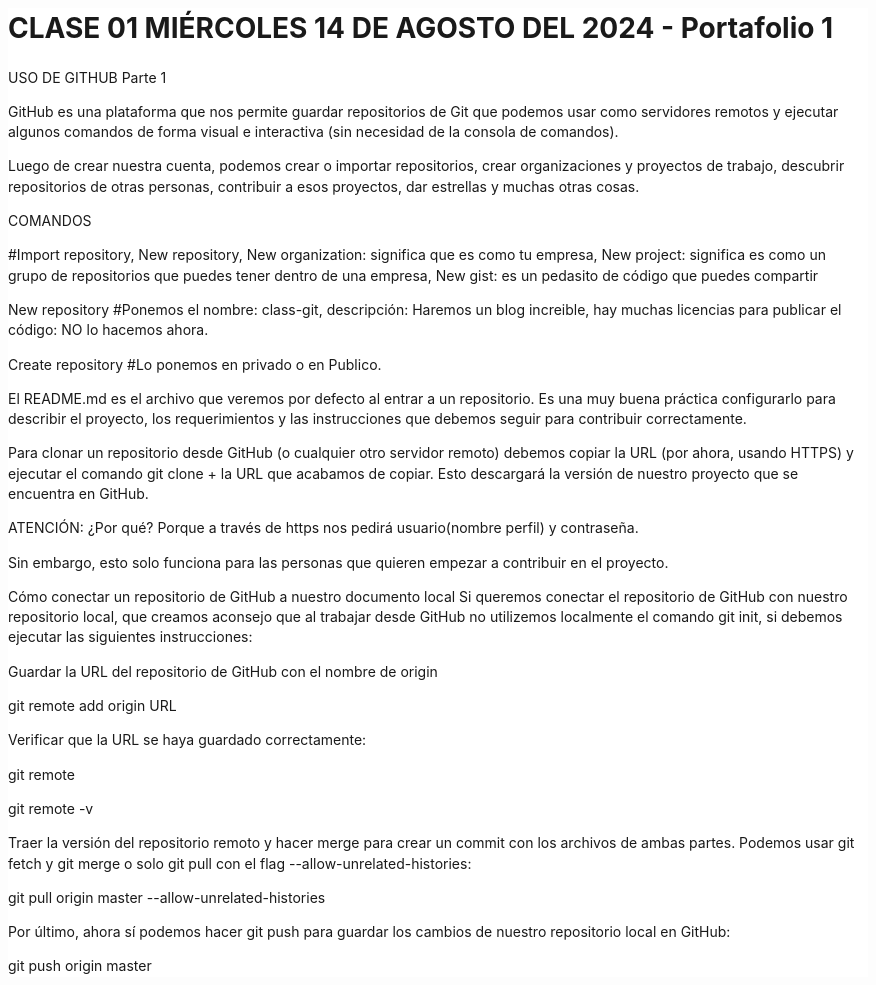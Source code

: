 # CLASE 01 MIÉRCOLES 14 DE AGOSTO DEL 2024 - Portafolio 1
USO DE GITHUB Parte 1

GitHub es una plataforma que nos permite guardar repositorios de Git que podemos usar como servidores remotos y ejecutar algunos comandos de forma visual e interactiva (sin necesidad de la consola de comandos).

Luego de crear nuestra cuenta, podemos crear o importar repositorios, crear organizaciones y proyectos de trabajo, descubrir repositorios de otras personas, contribuir a esos proyectos, dar estrellas y muchas otras cosas.

COMANDOS

#Import repository, New repository, New organization: significa que es como tu empresa, New project: significa es como un grupo de repositorios que puedes tener dentro de una empresa, New gist: es un pedasito de código que puedes compartir

New repository #Ponemos el nombre: class-git, descripción: Haremos un blog increible, hay muchas licencias para publicar el código: NO lo hacemos ahora.

Create repository #Lo ponemos en privado o en Publico.

El README.md es el archivo que veremos por defecto al entrar a un repositorio. Es una muy buena práctica configurarlo para describir el proyecto, los requerimientos y las instrucciones que debemos seguir para contribuir correctamente.

Para clonar un repositorio desde GitHub (o cualquier otro servidor remoto) debemos copiar la URL (por ahora, usando HTTPS) y ejecutar el comando git clone + la URL que acabamos de copiar. Esto descargará la versión de nuestro proyecto que se encuentra en GitHub.

ATENCIÓN: ¿Por qué? Porque a través de https nos pedirá usuario(nombre perfil) y contraseña.

Sin embargo, esto solo funciona para las personas que quieren empezar a contribuir en el proyecto.

Cómo conectar un repositorio de GitHub a nuestro documento local Si queremos conectar el repositorio de GitHub con nuestro repositorio local, que creamos aconsejo que al trabajar desde GitHub no utilizemos localmente el comando git init, si debemos ejecutar las siguientes instrucciones:

Guardar la URL del repositorio de GitHub con el nombre de origin

git remote add origin URL

Verificar que la URL se haya guardado correctamente:

git remote

git remote -v

Traer la versión del repositorio remoto y hacer merge para crear un commit con los archivos de ambas partes. Podemos usar git fetch y git merge o solo git pull con el flag --allow-unrelated-histories:

git pull origin master --allow-unrelated-histories

Por último, ahora sí podemos hacer git push para guardar los cambios de nuestro repositorio local en GitHub:

git push origin master
